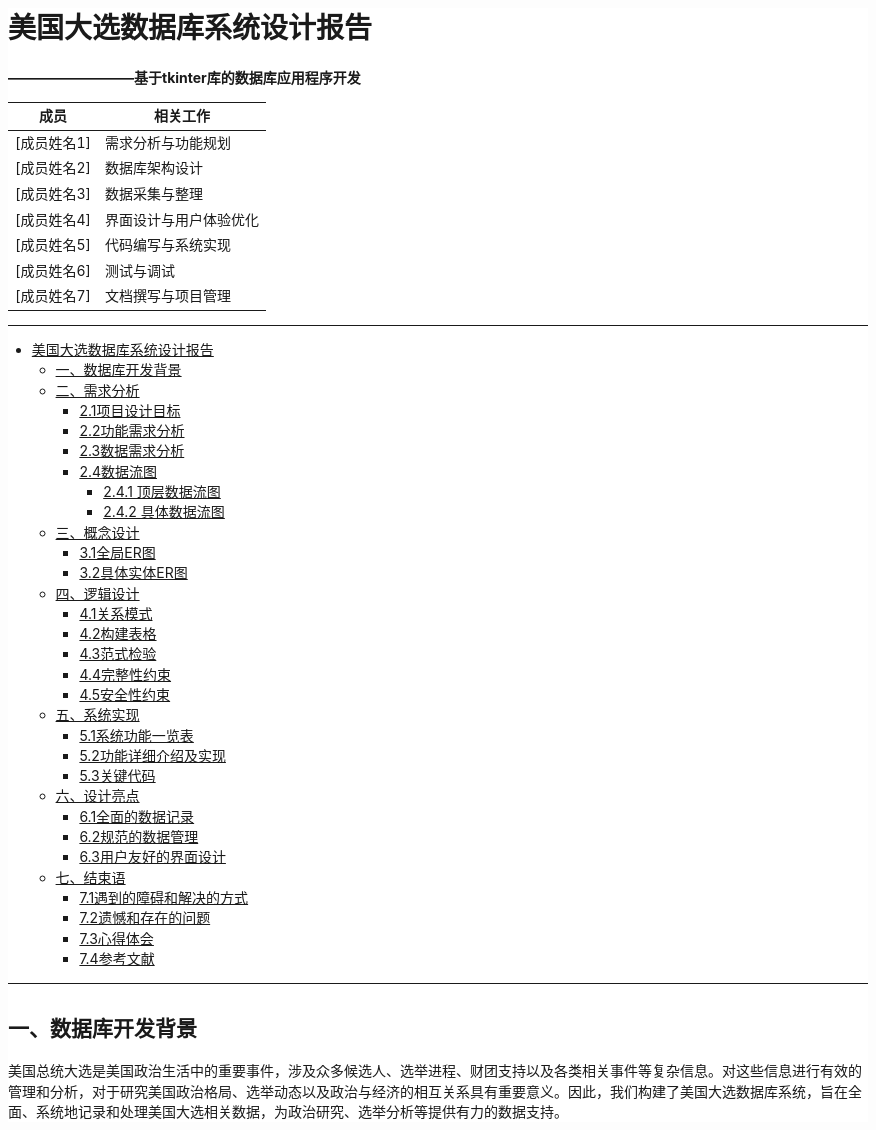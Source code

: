 # 美国大选数据库系统设计报告
**—————————基于tkinter库的数据库应用程序开发**




| 成员 | 相关工作 |
| ---- | ---- |
| [成员姓名1] | 需求分析与功能规划 |
| [成员姓名2] | 数据库架构设计 |
| [成员姓名3] | 数据采集与整理 |
| [成员姓名4] | 界面设计与用户体验优化 |
| [成员姓名5] | 代码编写与系统实现 |
| [成员姓名6] | 测试与调试 |
| [成员姓名7] | 文档撰写与项目管理 |



---

- [美国大选数据库系统设计报告](#美国大选数据库系统设计报告)
  - [一、数据库开发背景](#一数据库开发背景)
  - [二、需求分析](#二需求分析)
    - [2.1项目设计目标](#21项目设计目标)
    - [2.2功能需求分析](#22功能需求分析)
    - [2.3数据需求分析](#23数据需求分析)
    - [2.4数据流图](#24数据流图)
      - [2.4.1 顶层数据流图](#241-顶层数据流图)
      - [2.4.2 具体数据流图](#242-具体数据流图)
  - [三、概念设计](#三概念设计)
    - [3.1全局ER图](#31全局er图)
    - [3.2具体实体ER图](#32具体实体er图)
  - [四、逻辑设计](#四逻辑设计)
    - [4.1关系模式](#41关系模式)
    - [4.2构建表格](#42构建表格)
    - [4.3范式检验](#43范式检验)
    - [4.4完整性约束](#44完整性约束)
    - [4.5安全性约束](#45安全性约束)
  - [五、系统实现](#五系统实现)
    - [5.1系统功能一览表](#51系统功能一览表)
    - [5.2功能详细介绍及实现](#52功能详细介绍及实现)
    - [5.3关键代码](#53关键代码)
  - [六、设计亮点](#六设计亮点)
    - [6.1全面的数据记录](#61全面的数据记录)
    - [6.2规范的数据管理](#62规范的数据管理)
    - [6.3用户友好的界面设计](#63用户友好的界面设计)
  - [七、结束语](#七结束语)
    - [7.1遇到的障碍和解决的方式](#71遇到的障碍和解决的方式)
    - [7.2遗憾和存在的问题](#72遗憾和存在的问题)
    - [7.3心得体会](#73心得体会)
    - [7.4参考文献](#74参考文献)
---
## 一、数据库开发背景
美国总统大选是美国政治生活中的重要事件，涉及众多候选人、选举进程、财团支持以及各类相关事件等复杂信息。对这些信息进行有效的管理和分析，对于研究美国政治格局、选举动态以及政治与经济的相互关系具有重要意义。因此，我们构建了美国大选数据库系统，旨在全面、系统地记录和处理美国大选相关数据，为政治研究、选举分析等提供有力的数据支持。
